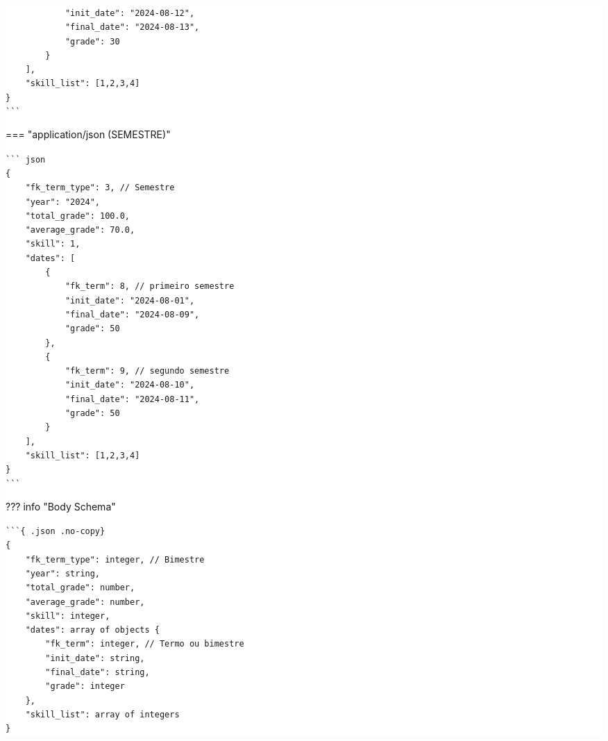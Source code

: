                 "init_date": "2024-08-12",
                "final_date": "2024-08-13",
                "grade": 30
            }
        ],
        "skill_list": [1,2,3,4]
    }
    ```

=== "application/json (SEMESTRE)"

    ``` json
    {
        "fk_term_type": 3, // Semestre
        "year": "2024",
        "total_grade": 100.0,
        "average_grade": 70.0,
        "skill": 1,
        "dates": [
            {
                "fk_term": 8, // primeiro semestre
                "init_date": "2024-08-01",
                "final_date": "2024-08-09",
                "grade": 50
            },
            {
                "fk_term": 9, // segundo semestre
                "init_date": "2024-08-10",
                "final_date": "2024-08-11",
                "grade": 50
            }
        ],
        "skill_list": [1,2,3,4]
    }
    ```

??? info "Body Schema"

    ```{ .json .no-copy}
    {
        "fk_term_type": integer, // Bimestre
        "year": string,
        "total_grade": number,
        "average_grade": number,
        "skill": integer,
        "dates": array of objects {
            "fk_term": integer, // Termo ou bimestre
            "init_date": string,
            "final_date": string,
            "grade": integer
        },
        "skill_list": array of integers
    }
